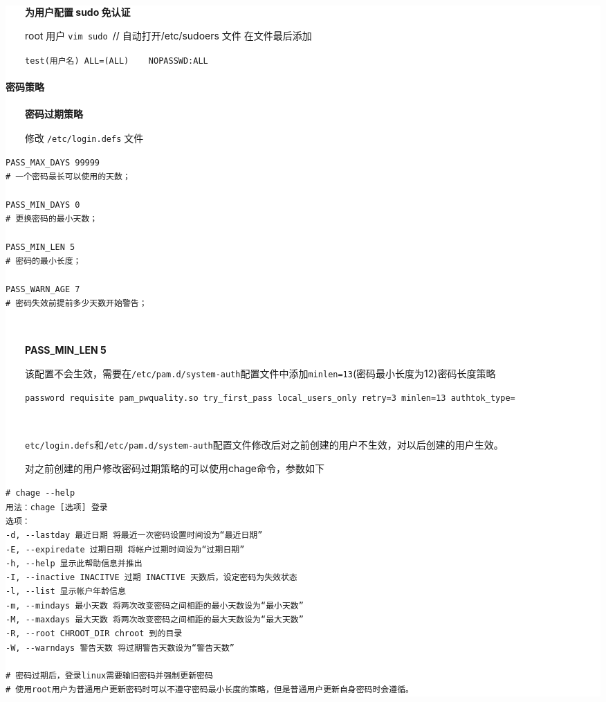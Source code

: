 　　**为用户配置 sudo 免认证**

　　root 用户 `vim sudo `​// 自动打开/etc/sudoers 文件 在文件最后添加

　　​`test(用户名) ALL=(ALL)    NOPASSWD:ALL`​

#### 密码策略

　　**密码过期策略**

　　修改 `/etc/login.defs`​ 文件

```shell
PASS_MAX_DAYS 99999
# 一个密码最长可以使用的天数；

PASS_MIN_DAYS 0
# 更换密码的最小天数；

PASS_MIN_LEN 5
# 密码的最小长度；

PASS_WARN_AGE 7
# 密码失效前提前多少天数开始警告；
```

　　‍

　　**PASS_MIN_LEN 5**

　　该配置不会生效，需要在`/etc/pam.d/system-auth`​配置文件中添加`minlen=13`​(密码最小长度为12)密码长度策略

　　​`password requisite pam_pwquality.so try_first_pass local_users_only retry=3 minlen=13 authtok_type=`​

　　‍

　　​`etc/login.defs`​和`/etc/pam.d/system-auth`​配置文件修改后对之前创建的用户不生效，对以后创建的用户生效。

　　对之前创建的用户修改密码过期策略的可以使用chage命令，参数如下

```shell
# chage --help
用法：chage [选项] 登录
选项：
-d, --lastday 最近日期 将最近一次密码设置时间设为“最近日期”
-E, --expiredate 过期日期 将帐户过期时间设为“过期日期”
-h, --help 显示此帮助信息并推出
-I, --inactive INACITVE 过期 INACTIVE 天数后，设定密码为失效状态
-l, --list 显示帐户年龄信息
-m, --mindays 最小天数 将两次改变密码之间相距的最小天数设为“最小天数”
-M, --maxdays 最大天数 将两次改变密码之间相距的最大天数设为“最大天数”
-R, --root CHROOT_DIR chroot 到的目录
-W, --warndays 警告天数 将过期警告天数设为“警告天数”

# 密码过期后，登录linux需要输旧密码并强制更新密码
# 使用root用户为普通用户更新密码时可以不遵守密码最小长度的策略，但是普通用户更新自身密码时会遵循。
```
